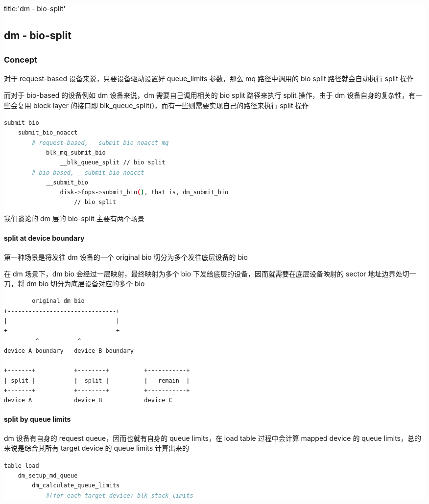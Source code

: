 title:'dm - bio-split'
## dm - bio-split

### Concept

对于 request-based 设备来说，只要设备驱动设置好 queue_limits 参数，那么 mq 路径中调用的 bio split 路径就会自动执行 split 操作

而对于 bio-based 的设备例如 dm 设备来说，dm 需要自己调用相关的 bio split 路径来执行 split 操作，由于 dm 设备自身的复杂性，有一些会复用 block layer 的接口即 blk_queue_split()，而有一些则需要实现自己的路径来执行 split 操作

```sh
submit_bio
    submit_bio_noacct
        # request-based, __submit_bio_noacct_mq
            blk_mq_submit_bio
                __blk_queue_split // bio split
        # bio-based, __submit_bio_noacct
            __submit_bio
                disk->fops->submit_bio(), that is, dm_submit_bio
                    // bio split
```


我们谈论的 dm 层的 bio-split 主要有两个场景

#### split at device boundary

第一种场景是将发往 dm 设备的一个 original bio 切分为多个发往底层设备的 bio

在 dm 场景下，dm bio 会经过一层映射，最终映射为多个 bio 下发给底层的设备，因而就需要在底层设备映射的 sector 地址边界处切一刀，将 dm bio 切分为底层设备对应的多个 bio

```
        original dm bio
+-------------------------------+
|                               |
+-------------------------------+
         ^           ^
device A boundary   device B boundary

+-------+           +--------+          +-----------+
| split |           |  split |          |   remain  |
+-------+           +--------+          +-----------+
device A            device B            device C
```


#### split by queue limits

dm 设备有自身的 request queue，因而也就有自身的 queue limits，在 load table 过程中会计算 mapped device 的 queue limits，总的来说是综合其所有 target device 的 queue limits 计算出来的

```sh
table_load
    dm_setup_md_queue
        dm_calculate_queue_limits
            #(for each target device) blk_stack_limits
```
